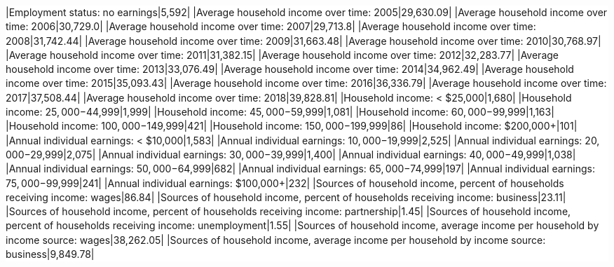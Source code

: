|Employment status: no earnings|5,592|
|Average household income over time: 2005|29,630.09|
|Average household income over time: 2006|30,729.0|
|Average household income over time: 2007|29,713.8|
|Average household income over time: 2008|31,742.44|
|Average household income over time: 2009|31,663.48|
|Average household income over time: 2010|30,768.97|
|Average household income over time: 2011|31,382.15|
|Average household income over time: 2012|32,283.77|
|Average household income over time: 2013|33,076.49|
|Average household income over time: 2014|34,962.49|
|Average household income over time: 2015|35,093.43|
|Average household income over time: 2016|36,336.79|
|Average household income over time: 2017|37,508.44|
|Average household income over time: 2018|39,828.81|
|Household income: < $25,000|1,680|
|Household income: $25,000-$44,999|1,999|
|Household income: $45,000-$59,999|1,081|
|Household income: $60,000-$99,999|1,163|
|Household income: $100,000-$149,999|421|
|Household income: $150,000-$199,999|86|
|Household income: $200,000+|101|
|Annual individual earnings: < $10,000|1,583|
|Annual individual earnings: $10,000-$19,999|2,525|
|Annual individual earnings: $20,000-$29,999|2,075|
|Annual individual earnings: $30,000-$39,999|1,400|
|Annual individual earnings: $40,000-$49,999|1,038|
|Annual individual earnings: $50,000-$64,999|682|
|Annual individual earnings: $65,000-$74,999|197|
|Annual individual earnings: $75,000-$99,999|241|
|Annual individual earnings: $100,000+|232|
|Sources of household income, percent of households receiving income: wages|86.84|
|Sources of household income, percent of households receiving income: business|23.11|
|Sources of household income, percent of households receiving income: partnership|1.45|
|Sources of household income, percent of households receiving income: unemployment|1.55|
|Sources of household income, average income per household by income source: wages|38,262.05|
|Sources of household income, average income per household by income source: business|9,849.78|
